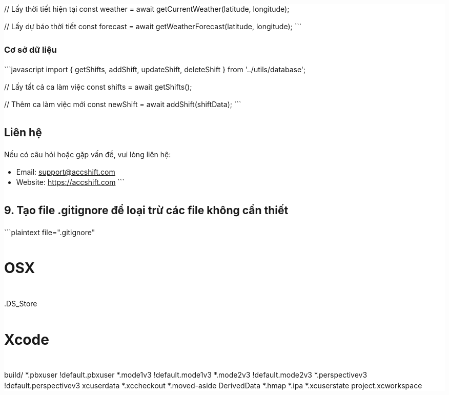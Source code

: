 // Lấy thời tiết hiện tại
const weather = await getCurrentWeather(latitude, longitude);

// Lấy dự báo thời tiết
const forecast = await getWeatherForecast(latitude, longitude);
\`\`\`

### Cơ sở dữ liệu

\`\`\`javascript
import { getShifts, addShift, updateShift, deleteShift } from '../utils/database';

// Lấy tất cả ca làm việc
const shifts = await getShifts();

// Thêm ca làm việc mới
const newShift = await addShift(shiftData);
\`\`\`

## Liên hệ

Nếu có câu hỏi hoặc gặp vấn đề, vui lòng liên hệ:

- Email: support@accshift.com
- Website: https://accshift.com
\`\`\`

## 9. Tạo file .gitignore để loại trừ các file không cần thiết

\`\`\`plaintext file=".gitignore"
# OSX
#
.DS_Store

# Xcode
#
build/
*.pbxuser
!default.pbxuser
*.mode1v3
!default.mode1v3
*.mode2v3
!default.mode2v3
*.perspectivev3
!default.perspectivev3
xcuserdata
*.xccheckout
*.moved-aside
DerivedData
*.hmap
*.ipa
*.xcuserstate
project.xcworkspace
